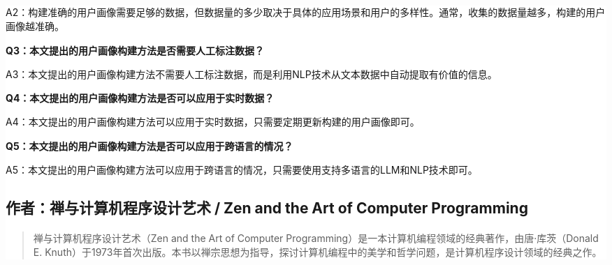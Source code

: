 A2：构建准确的用户画像需要足够的数据，但数据量的多少取决于具体的应用场景和用户的多样性。通常，收集的数据量越多，构建的用户画像越准确。

**Q3：本文提出的用户画像构建方法是否需要人工标注数据？**

A3：本文提出的用户画像构建方法不需要人工标注数据，而是利用NLP技术从文本数据中自动提取有价值的信息。

**Q4：本文提出的用户画像构建方法是否可以应用于实时数据？**

A4：本文提出的用户画像构建方法可以应用于实时数据，只需要定期更新构建的用户画像即可。

**Q5：本文提出的用户画像构建方法是否可以应用于跨语言的情况？**

A5：本文提出的用户画像构建方法可以应用于跨语言的情况，只需要使用支持多语言的LLM和NLP技术即可。

## 作者：禅与计算机程序设计艺术 / Zen and the Art of Computer Programming

> 禅与计算机程序设计艺术（Zen and the Art of Computer Programming）是一本计算机编程领域的经典著作，由唐·库茨（Donald E. Knuth）于1973年首次出版。本书以禅宗思想为指导，探讨计算机编程中的美学和哲学问题，是计算机程序设计领域的经典之作。

